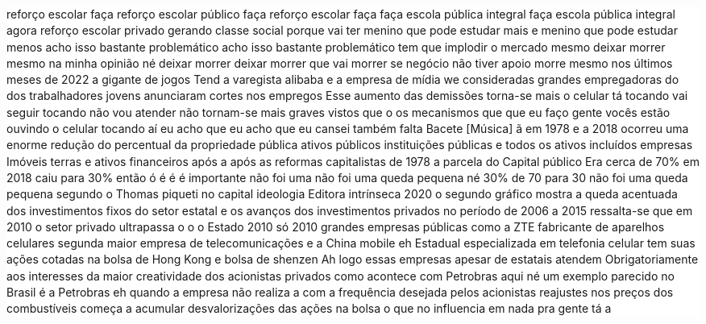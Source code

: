 reforço escolar faça reforço escolar
público faça reforço escolar faça
faça escola pública integral faça escola
pública integral agora reforço escolar
privado gerando classe social porque vai
ter menino que pode estudar mais e
menino que pode estudar menos acho isso
bastante problemático acho isso bastante
problemático tem que implodir o mercado
mesmo deixar morrer mesmo na minha
opinião né deixar morrer deixar morrer
que vai morrer se negócio não tiver
apoio morre mesmo nos últimos meses de
2022 a gigante de jogos Tend a varegista
alibaba e a empresa de mídia
we consideradas grandes empregadoras do
dos trabalhadores jovens anunciaram
cortes nos empregos Esse aumento das
demissões torna-se mais o celular tá
tocando vai seguir tocando não vou
atender não tornam-se mais graves vistos
que o os mecanismos que que eu faço
gente vocês estão ouvindo o celular
tocando aí eu acho que eu acho que eu
cansei também falta Bacete
[Música]
ã em 1978 e a 2018 ocorreu uma enorme
redução do percentual da propriedade
pública ativos públicos instituições
públicas e todos os ativos incluídos
empresas Imóveis terras e ativos
financeiros após
a após as reformas capitalistas de 1978
a parcela do Capital público Era cerca
de 70% em 2018 caiu para 30% então ó é é
é importante não foi uma não foi uma
queda pequena né 30% de 70 para 30 não
foi uma queda pequena segundo o Thomas
piqueti no capital ideologia Editora
intrínseca 2020 o segundo gráfico mostra
a queda acentuada dos investimentos
fixos do setor estatal e os avanços dos
investimentos privados no período de
2006 a 2015 ressalta-se que em 2010 o
setor privado ultrapassa o o o Estado
2010 só
2010 grandes empresas públicas como a
ZTE fabricante de aparelhos celulares
segunda maior empresa de
telecomunicações e a China mobile
eh Estadual especializada em telefonia
celular tem suas ações cotadas na bolsa
de Hong Kong e bolsa de shenzen Ah logo
essas empresas apesar de estatais
atendem Obrigatoriamente aos interesses
da maior creatividade dos acionistas
privados como acontece com Petrobras
aqui né um exemplo parecido no Brasil é
a Petrobras eh quando a empresa não
realiza a com a frequência desejada
pelos acionistas reajustes nos preços
dos combustíveis começa a acumular
desvalorizações das ações na bolsa o que
no influencia em nada pra gente tá a